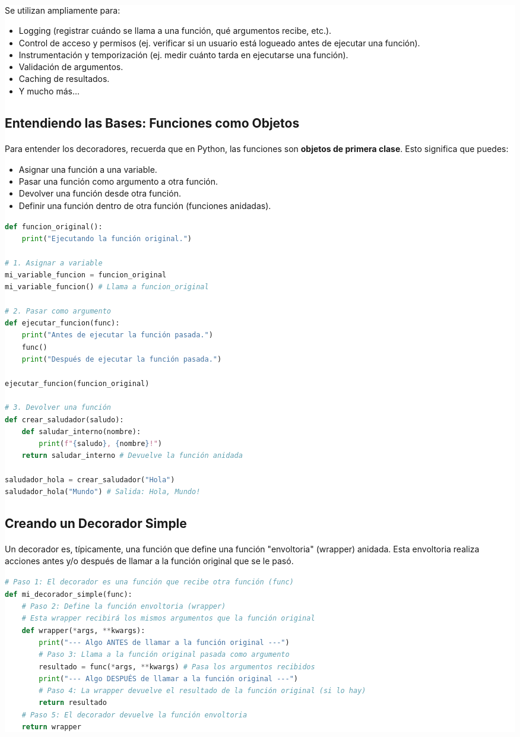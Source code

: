 Se utilizan ampliamente para:

*   Logging (registrar cuándo se llama a una función, qué argumentos recibe, etc.).
*   Control de acceso y permisos (ej. verificar si un usuario está logueado antes de ejecutar una función).
*   Instrumentación y temporización (ej. medir cuánto tarda en ejecutarse una función).
*   Validación de argumentos.
*   Caching de resultados.
*   Y mucho más...

## Entendiendo las Bases: Funciones como Objetos

Para entender los decoradores, recuerda que en Python, las funciones son **objetos de primera clase**. Esto significa que puedes:

*   Asignar una función a una variable.
*   Pasar una función como argumento a otra función.
*   Devolver una función desde otra función.
*   Definir una función dentro de otra función (funciones anidadas).

```python
def funcion_original():
    print("Ejecutando la función original.")

# 1. Asignar a variable
mi_variable_funcion = funcion_original
mi_variable_funcion() # Llama a funcion_original

# 2. Pasar como argumento
def ejecutar_funcion(func):
    print("Antes de ejecutar la función pasada.")
    func()
    print("Después de ejecutar la función pasada.")

ejecutar_funcion(funcion_original)

# 3. Devolver una función
def crear_saludador(saludo):
    def saludar_interno(nombre):
        print(f"{saludo}, {nombre}!")
    return saludar_interno # Devuelve la función anidada

saludador_hola = crear_saludador("Hola")
saludador_hola("Mundo") # Salida: Hola, Mundo!
```

## Creando un Decorador Simple

Un decorador es, típicamente, una función que define una función "envoltoria" (wrapper) anidada. Esta envoltoria realiza acciones antes y/o después de llamar a la función original que se le pasó.

```python
# Paso 1: El decorador es una función que recibe otra función (func)
def mi_decorador_simple(func):
    # Paso 2: Define la función envoltoria (wrapper)
    # Esta wrapper recibirá los mismos argumentos que la función original
    def wrapper(*args, **kwargs):
        print("--- Algo ANTES de llamar a la función original ---")
        # Paso 3: Llama a la función original pasada como argumento
        resultado = func(*args, **kwargs) # Pasa los argumentos recibidos
        print("--- Algo DESPUÉS de llamar a la función original ---")
        # Paso 4: La wrapper devuelve el resultado de la función original (si lo hay)
        return resultado
    # Paso 5: El decorador devuelve la función envoltoria
    return wrapper

```